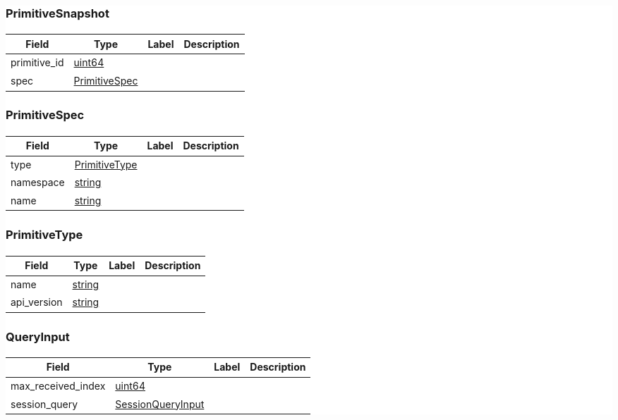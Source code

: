 




<a name="atomix-multiraft-v1-PrimitiveSnapshot"></a>

### PrimitiveSnapshot



| Field | Type | Label | Description |
| ----- | ---- | ----- | ----------- |
| primitive_id | [uint64](#uint64) |  |  |
| spec | [PrimitiveSpec](#atomix-multiraft-v1-PrimitiveSpec) |  |  |






<a name="atomix-multiraft-v1-PrimitiveSpec"></a>

### PrimitiveSpec



| Field | Type | Label | Description |
| ----- | ---- | ----- | ----------- |
| type | [PrimitiveType](#atomix-multiraft-v1-PrimitiveType) |  |  |
| namespace | [string](#string) |  |  |
| name | [string](#string) |  |  |






<a name="atomix-multiraft-v1-PrimitiveType"></a>

### PrimitiveType



| Field | Type | Label | Description |
| ----- | ---- | ----- | ----------- |
| name | [string](#string) |  |  |
| api_version | [string](#string) |  |  |






<a name="atomix-multiraft-v1-QueryInput"></a>

### QueryInput



| Field | Type | Label | Description |
| ----- | ---- | ----- | ----------- |
| max_received_index | [uint64](#uint64) |  |  |
| session_query | [SessionQueryInput](#atomix-multiraft-v1-SessionQueryInput) |  |  |
